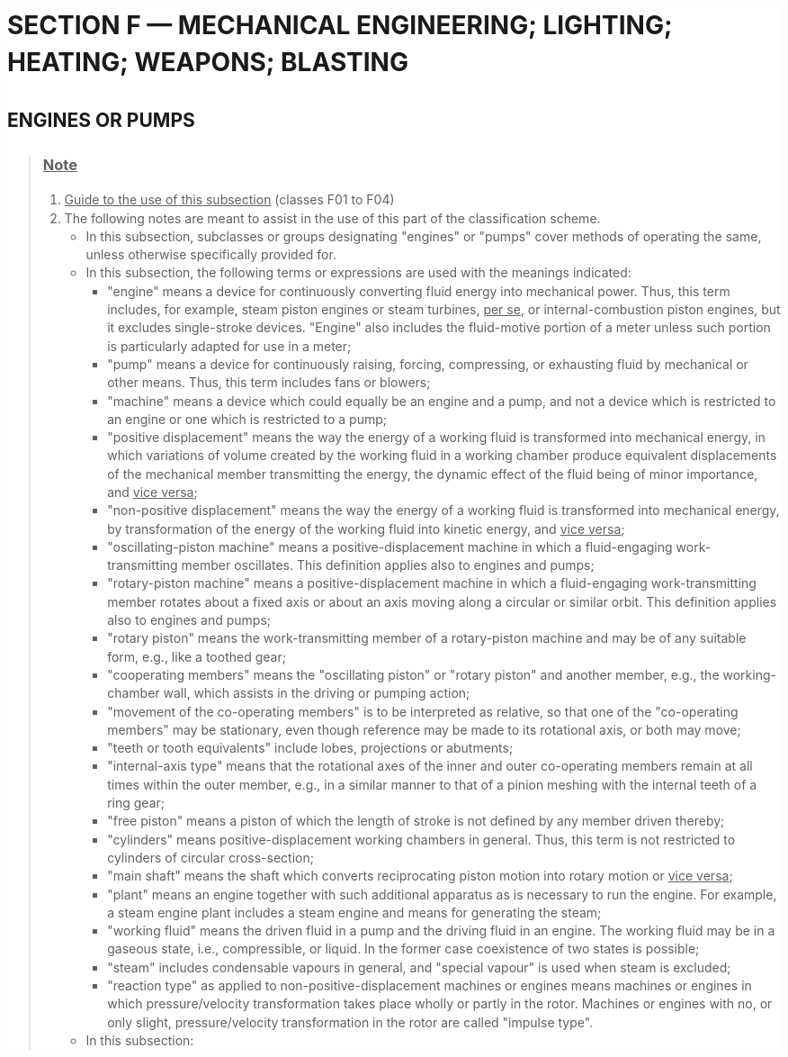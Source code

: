 # **SECTION F — MECHANICAL ENGINEERING; LIGHTING; HEATING; WEAPONS; BLASTING**
## **ENGINES OR PUMPS**
> ### <u>**Note**</u>
> 1. <u>Guide to the use of this subsection</u> (classes F01 to F04)
> 2. The following notes are meant to assist in the use of this part of the classification scheme.
> 		- In this subsection, subclasses or groups designating "engines" or "pumps" cover methods of operating the same, unless otherwise specifically provided for.
> 		- In this subsection, the following terms or expressions are used with the meanings indicated:
> 			- "engine" means a device for continuously converting fluid energy into mechanical power. Thus, this term includes, for example, steam piston engines or steam turbines, <u>per se</u>, or internal-combustion piston engines, but it excludes single-stroke devices. "Engine" also includes the fluid-motive portion of a meter unless such portion is particularly adapted for use in a meter;
> 			- "pump" means a device for continuously raising, forcing, compressing, or exhausting fluid by mechanical or other means. Thus, this term includes fans or blowers;
> 			- "machine" means a device which could equally be an engine and a pump, and not a device which is restricted to an engine or one which is restricted to a pump;
> 			- "positive displacement" means the way the energy of a working fluid is transformed into mechanical energy, in which variations of volume created by the working fluid in a working chamber produce equivalent displacements of the mechanical member transmitting the energy, the dynamic effect of the fluid being of minor importance, and <u>vice versa</u>;
> 			- "non-positive displacement" means the way the energy of a working fluid is transformed into mechanical energy, by transformation of the energy of the working fluid into kinetic energy, and <u>vice versa</u>;
> 			- "oscillating-piston machine" means a positive-displacement machine in which a fluid-engaging work-transmitting member oscillates. This definition applies also to engines and pumps;
> 			- "rotary-piston machine" means a positive-displacement machine in which a fluid-engaging work-transmitting member rotates about a fixed axis or about an axis moving along a circular or similar orbit. This definition applies also to engines and pumps;
> 			- "rotary piston" means the work-transmitting member of a rotary-piston machine and may be of any suitable form, e.g., like a toothed gear;
> 			- "cooperating members" means the "oscillating piston" or "rotary piston" and another member, e.g., the working-chamber wall, which assists in the driving or pumping action;
> 			- "movement of the co-operating members" is to be interpreted as relative, so that one of the "co-operating members" may be stationary, even though reference may be made to its rotational axis, or both may move;
> 			- "teeth or tooth equivalents" include lobes, projections or abutments;
> 			- "internal-axis type" means that the rotational axes of the inner and outer co-operating members remain at all times within the outer member, e.g., in a similar manner to that of a pinion meshing with the internal teeth of a ring gear;
> 			- "free piston" means a piston of which the length of stroke is not defined by any member driven thereby;
> 			- "cylinders" means positive-displacement working chambers in general. Thus, this term is not restricted to cylinders of circular cross-section;
> 			- "main shaft" means the shaft which converts reciprocating piston motion into rotary motion or <u>vice versa</u>;
> 			- "plant" means an engine together with such additional apparatus as is necessary to run the engine. For example, a steam engine plant includes a steam engine and means for generating the steam;
> 			- "working fluid" means the driven fluid in a pump and the driving fluid in an engine. The working fluid may be in a gaseous state, i.e., compressible, or liquid. In the former case coexistence of two states is possible;
> 			- "steam" includes condensable vapours in general, and "special vapour" is used when steam is excluded;
> 			- "reaction type" as applied to non-positive-displacement machines or engines means machines or engines in which pressure/velocity transformation takes place wholly or partly in the rotor. Machines or engines with no, or only slight, pressure/velocity transformation in the rotor are called "impulse type".
> 		- In this subsection: